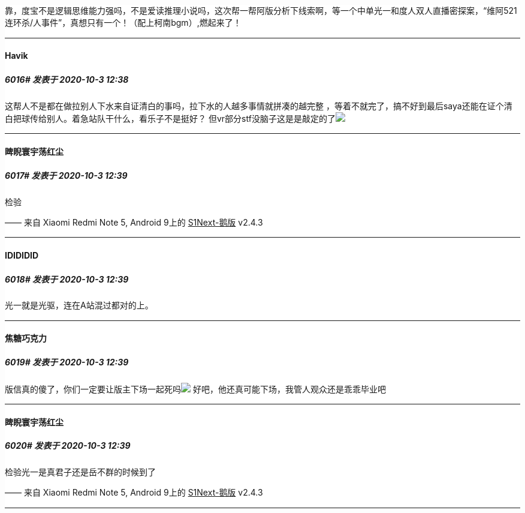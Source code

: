 
靠，度宝不是逻辑思维能力强吗，不是爱读推理小说吗，这次帮一帮阿版分析下线索啊，等一个中单光一和度人双人直播密探案，“维阿521连环杀/人事件”，真想只有一个！（配上柯南bgm）,燃起来了！


-----

####  Havik  
##### 6016#       发表于 2020-10-3 12:38


这帮人不是都在做拉别人下水来自证清白的事吗，拉下水的人越多事情就拼凑的越完整 ，等着不就完了，搞不好到最后saya还能在证个清白把球传给别人。着急站队干什么，看乐子不是挺好？
但vr部分stf没脑子这是是敲定的了<img src="https://static.saraba1st.com/image/smiley/face2017/067.png" referrerpolicy="no-referrer">


-----

####  睥睨寰宇荡红尘  
##### 6017#       发表于 2020-10-3 12:39


检验

—— 来自 Xiaomi Redmi Note 5, Android 9上的 [S1Next-鹅版](https://github.com/ykrank/S1-Next/releases) v2.4.3


-----

####  IDIDIDID  
##### 6018#       发表于 2020-10-3 12:39


光一就是光驱，连在A站混过都对的上。


-----

####  焦糖巧克力  
##### 6019#       发表于 2020-10-3 12:39


版信真的傻了，你们一定要让版主下场一起死吗<img src="https://static.saraba1st.com/image/smiley/face2017/067.png" referrerpolicy="no-referrer">
好吧，他还真可能下场，我管人观众还是乖乖毕业吧


-----

####  睥睨寰宇荡红尘  
##### 6020#       发表于 2020-10-3 12:39


检验光一是真君子还是岳不群的时候到了

—— 来自 Xiaomi Redmi Note 5, Android 9上的 [S1Next-鹅版](https://github.com/ykrank/S1-Next/releases) v2.4.3


-----
